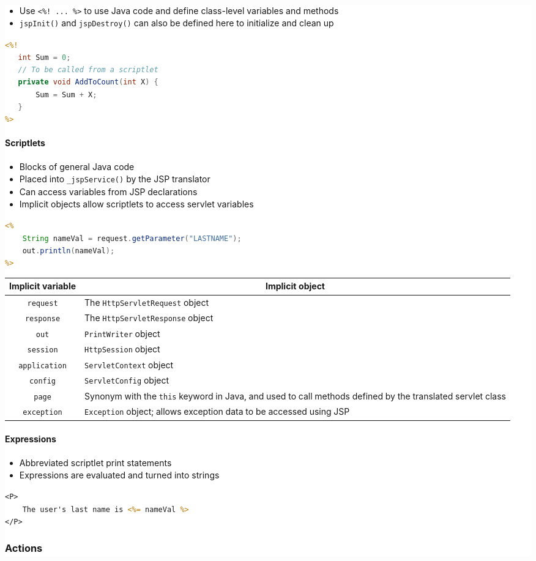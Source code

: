 - Use `<%! ... %>` to use Java code and define class-level variables and methods
- `jspInit()` and `jspDestroy()` can also be defined here to initialize and clean up

```JSP
<%!
   int Sum = 0;
   // To be called from a scriptlet
   private void AddToCount(int X) {
       Sum = Sum + X;
   } 
%>
```

#### Scriptlets

- Blocks of general Java code
- Placed into `_jspService()` by the JSP translator
- Can access variables from JSP declarations
- Implicit objects allow scriptlets to access servlet variables

```JSP
<%
    String nameVal = request.getParameter("LASTNAME");
    out.println(nameVal);
%>
```

| Implicit variable | Implicit object |
|:-----------------:| --------------- |
| `request` | The `HttpServletRequest` object |
| `response` | The `HttpServletResponse` object |
| `out` | `PrintWriter` object |
| `session` | `HttpSession` object |
| `application` | `ServletContext` object |
| `config` | `ServletConfig` object |
| `page` | Synonym with the `this` keyword in Java, and used to call methods defined by the translated servlet class |
| `exception` | `Exception` object; allows exception data to be accessed using JSP |

#### Expressions

- Abbreviated scriptlet print statements
- Expressions are evaluated and turned into strings

```JSP
<P>
    The user's last name is <%= nameVal %>
</P>
```

### Actions
